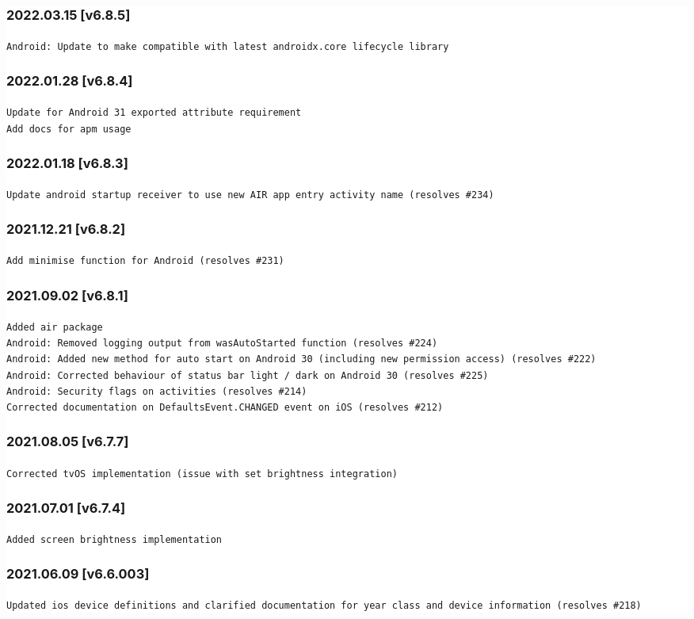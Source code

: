 ### 2022.03.15 [v6.8.5]

```
Android: Update to make compatible with latest androidx.core lifecycle library 
```

### 2022.01.28 [v6.8.4]

```
Update for Android 31 exported attribute requirement
Add docs for apm usage
```

### 2022.01.18 [v6.8.3]

```
Update android startup receiver to use new AIR app entry activity name (resolves #234)
```

### 2021.12.21 [v6.8.2]

```
Add minimise function for Android (resolves #231)
```

### 2021.09.02 [v6.8.1]

```
Added air package
Android: Removed logging output from wasAutoStarted function (resolves #224)
Android: Added new method for auto start on Android 30 (including new permission access) (resolves #222)
Android: Corrected behaviour of status bar light / dark on Android 30 (resolves #225)
Android: Security flags on activities (resolves #214)
Corrected documentation on DefaultsEvent.CHANGED event on iOS (resolves #212)
```



### 2021.08.05 [v6.7.7]

```
Corrected tvOS implementation (issue with set brightness integration)
```


### 2021.07.01 [v6.7.4]

```
Added screen brightness implementation
```


### 2021.06.09 [v6.6.003]

```
Updated ios device definitions and clarified documentation for year class and device information (resolves #218)
```
